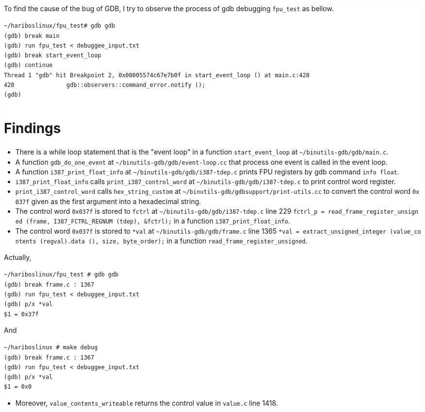 To find the cause of the bug of GDB, I try to observe the process of gdb debugging `fpu_test` as bellow.

```
~/hariboslinux/fpu_test# gdb gdb
(gdb) break main
(gdb) run fpu_test < debuggee_input.txt
(gdb) break start_event_loop
(gdb) continue
Thread 1 "gdb" hit Breakpoint 2, 0x00005574c67e7b0f in start_event_loop () at main.c:428
428               gdb::observers::command_error.notify ();
(gdb)
```

# Findings

* There is a while loop statement that is the "event loop" in a function `start_event_loop` at `~/binutils-gdb/gdb/main.c`.
* A function `gdb_do_one_event` at `~/binutils-gdb/gdb/event-loop.cc` that process one event is called in the event loop.
* A function `i387_print_float_info` at `~/binutils-gdb/gdb/i387-tdep.c` prints FPU registers by gdb command `info float`.
* `i387_print_float_info` calls `print_i387_control_word` at `~/binutils-gdb/gdb/i387-tdep.c` to print control word register.
* `print_i387_control_word` calls `hex_string_custom` at `~/binutils-gdb/gdbsupport/print-utils.cc` to convert the control word `0x037f` given as the first argument into a hexadecimal string.
* The control word `0x037f` is stored to `fctrl` at `~/binutils-gdb/gdb/i387-tdep.c` line 229 `fctrl_p = read_frame_register_unsigned (frame, I387_FCTRL_REGNUM (tdep), &fctrl);` in a function `i387_print_float_info`.
* The control word `0x037f` is stored to `*val` at `~/binutils-gdb/gdb/frame.c` line 1365 `*val = extract_unsigned_integer (value_contents (regval).data (), size, byte_order);` in a function `read_frame_register_unsigned`.

Actually,

```
~/hariboslinux/fpu_test # gdb gdb
(gdb) break frame.c : 1367
(gdb) run fpu_test < debuggee_input.txt
(gdb) p/x *val
$1 = 0x37f
```

And

```
~/hariboslinux # make debug
(gdb) break frame.c : 1367
(gdb) run fpu_test < debuggee_input.txt
(gdb) p/x *val
$1 = 0x0
```

* Moreover, `value_contents_writeable` returns the control value in `value.c` line 1418.
